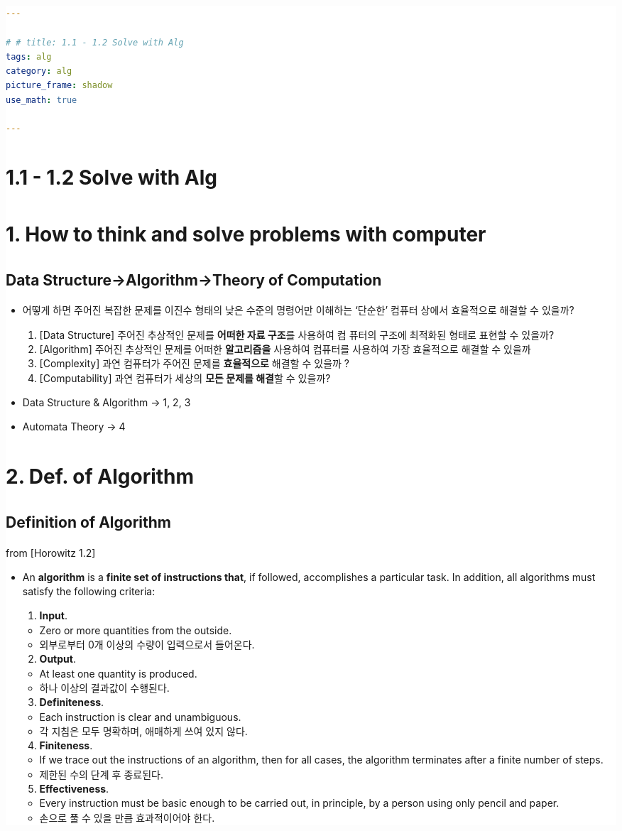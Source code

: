 ```yaml
---

# # title: 1.1 - 1.2 Solve with Alg
tags: alg
category: alg
picture_frame: shadow
use_math: true

---
```

# 1.1 - 1.2 Solve with Alg
# 1. How to think and solve problems with computer

## Data Structure→Algorithm→Theory of Computation

- 어떻게 하면 주어진 복잡한 문제를 이진수 형태의 낮은 수준의 명령어만 이해하는 ‘단순한’ 컴퓨터 상에서 효율적으로 해결할 수 있을까?
  1. [Data Structure] 주어진 추상적인 문제를 **어떠한 자료 구조**를 사용하여 컴 퓨터의 구조에 최적화된 형태로 표현할 수 있을까?
  2. [Algorithm] 주어진 추상적인 문제를 어떠한 **알고리즘을** 사용하여 컴퓨터를 사용하여 가장 효율적으로 해결할 수 있을까
  3. [Complexity] 과연 컴퓨터가 주어진 문제를 **효율적으로** 해결할 수 있을까 ?
  4. [Computability] 과연 컴퓨터가 세상의 **모든 문제를 해결**할 수 있을까?


- Data Structure & Algorithm $\rightarrow$ 1, 2, 3

- Automata Theory $\rightarrow$ 4

# 2. Def. of Algorithm

## Definition of Algorithm

from [Horowitz 1.2]
- An **algorithm** is a **finite set of instructions that**, if followed, accomplishes a particular task. In addition, all algorithms must satisfy the following criteria:
  
  1)  **Input**. 
  - Zero or more quantities from the outside. 
  - 외부로부터 0개 이상의 수량이 입력으로서 들어온다.
  
  2)  **Output**. 
  - At least one quantity is produced. 
  - 하나 이상의 결과값이 수행된다.
  
  3)  **Definiteness**. 
  - Each instruction is clear and unambiguous. 
  - 각 지침은 모두 명확하며, 애매하게 쓰여 있지 않다.
  
  4)  **Finiteness**. 
  - If we trace out the instructions of an algorithm, then for all cases, the algorithm terminates after a finite number of steps. 
  - 제한된 수의 단계 후 종료된다.
  5)  **Effectiveness**. 
  - Every instruction must be basic enough to be carried out, in principle, by a person using only pencil and paper. 
  - 손으로 풀 수 있을 만큼 효과적이어야 한다.
